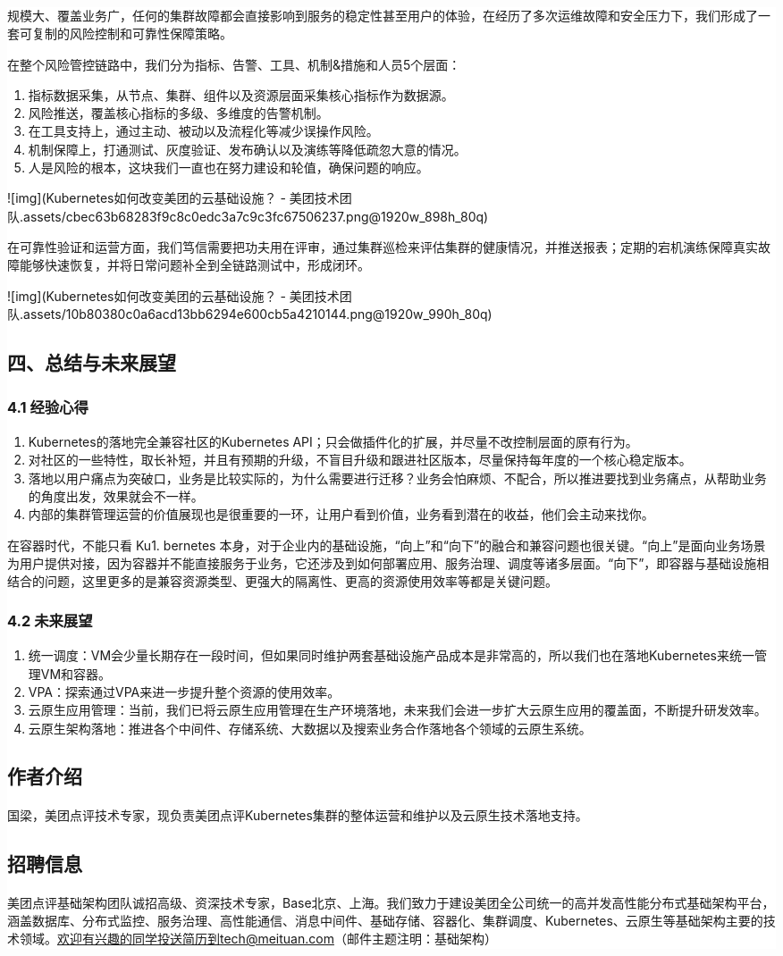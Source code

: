规模大、覆盖业务广，任何的集群故障都会直接影响到服务的稳定性甚至用户的体验，在经历了多次运维故障和安全压力下，我们形成了一套可复制的风险控制和可靠性保障策略。

在整个风险管控链路中，我们分为指标、告警、工具、机制&措施和人员5个层面：

1. 指标数据采集，从节点、集群、组件以及资源层面采集核心指标作为数据源。
2. 风险推送，覆盖核心指标的多级、多维度的告警机制。
3. 在工具支持上，通过主动、被动以及流程化等减少误操作风险。
4. 机制保障上，打通测试、灰度验证、发布确认以及演练等降低疏忽大意的情况。
5. 人是风险的根本，这块我们一直也在努力建设和轮值，确保问题的响应。

![img](Kubernetes如何改变美团的云基础设施？ - 美团技术团队.assets/cbec63b68283f9c8c0edc3a7c9c3fc67506237.png@1920w_898h_80q)

在可靠性验证和运营方面，我们笃信需要把功夫用在评审，通过集群巡检来评估集群的健康情况，并推送报表；定期的宕机演练保障真实故障能够快速恢复，并将日常问题补全到全链路测试中，形成闭环。

![img](Kubernetes如何改变美团的云基础设施？ - 美团技术团队.assets/10b80380c0a6acd13bb6294e600cb5a4210144.png@1920w_990h_80q)

## 四、总结与未来展望

### 4.1 经验心得

1. Kubernetes的落地完全兼容社区的Kubernetes API；只会做插件化的扩展，并尽量不改控制层面的原有行为。
2. 对社区的一些特性，取长补短，并且有预期的升级，不盲目升级和跟进社区版本，尽量保持每年度的一个核心稳定版本。
3. 落地以用户痛点为突破口，业务是比较实际的，为什么需要进行迁移？业务会怕麻烦、不配合，所以推进要找到业务痛点，从帮助业务的角度出发，效果就会不一样。
4. 内部的集群管理运营的价值展现也是很重要的一环，让用户看到价值，业务看到潜在的收益，他们会主动来找你。

在容器时代，不能只看 Ku1. bernetes 本身，对于企业内的基础设施，“向上”和“向下”的融合和兼容问题也很关键。“向上”是面向业务场景为用户提供对接，因为容器并不能直接服务于业务，它还涉及到如何部署应用、服务治理、调度等诸多层面。“向下”，即容器与基础设施相结合的问题，这里更多的是兼容资源类型、更强大的隔离性、更高的资源使用效率等都是关键问题。

### 4.2 未来展望

1. 统一调度：VM会少量长期存在一段时间，但如果同时维护两套基础设施产品成本是非常高的，所以我们也在落地Kubernetes来统一管理VM和容器。
2. VPA：探索通过VPA来进一步提升整个资源的使用效率。
3. 云原生应用管理：当前，我们已将云原生应用管理在生产环境落地，未来我们会进一步扩大云原生应用的覆盖面，不断提升研发效率。
4. 云原生架构落地：推进各个中间件、存储系统、大数据以及搜索业务合作落地各个领域的云原生系统。

## 作者介绍

国梁，美团点评技术专家，现负责美团点评Kubernetes集群的整体运营和维护以及云原生技术落地支持。

## 招聘信息

美团点评基础架构团队诚招高级、资深技术专家，Base北京、上海。我们致力于建设美团全公司统一的高并发高性能分布式基础架构平台，涵盖数据库、分布式监控、服务治理、高性能通信、消息中间件、基础存储、容器化、集群调度、Kubernetes、云原生等基础架构主要的技术领域。欢迎有兴趣的同学投送简历到tech@meituan.com（邮件主题注明：基础架构）